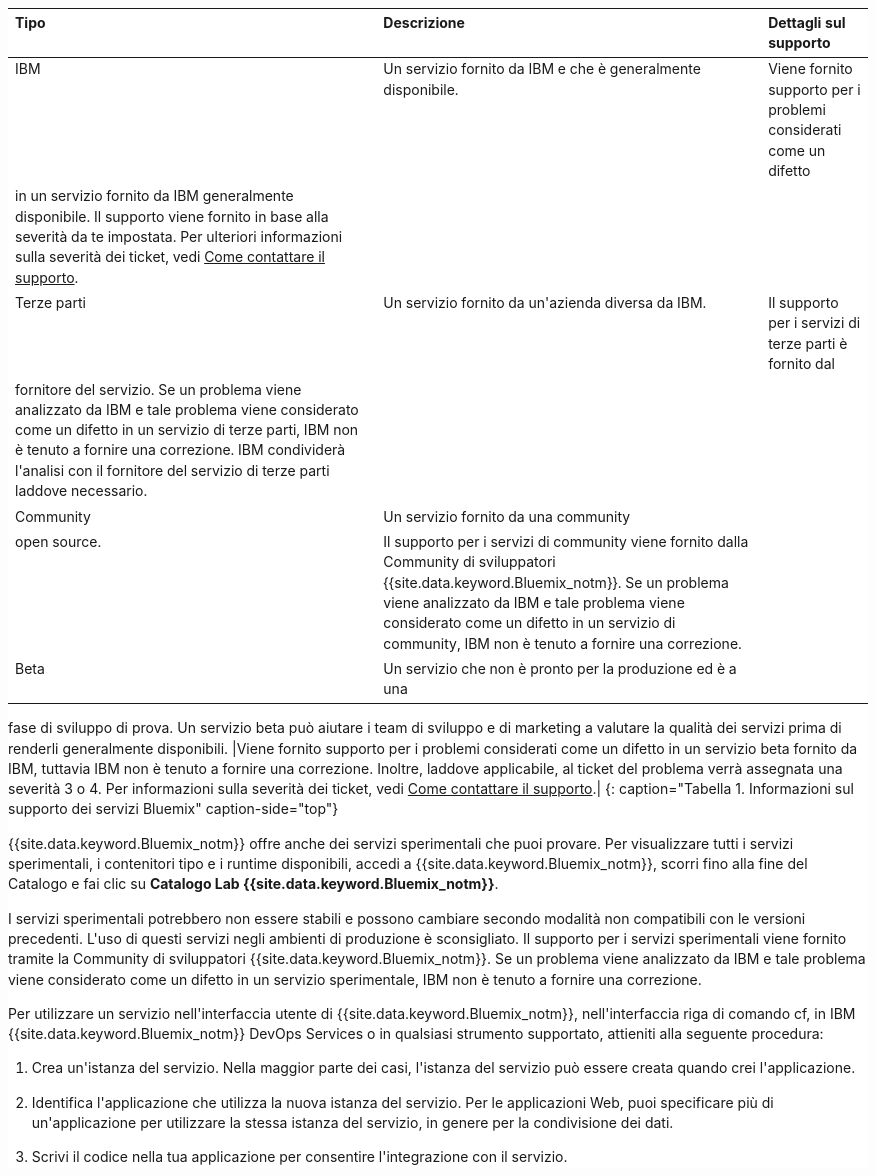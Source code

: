 |Tipo	|Descrizione	|Dettagli sul supporto|
|:------|:--------------|:--------------|
|IBM	|Un servizio fornito da IBM e che è generalmente disponibile.	|Viene fornito supporto per i problemi considerati come un difetto
in un servizio fornito da IBM generalmente disponibile. Il supporto viene fornito in base alla severità da te impostata. Per ulteriori informazioni sulla severità dei ticket, vedi [Come contattare il supporto](/docs/support/index.html#contacting-bluemix-support).|
|Terze parti	|Un servizio fornito da un'azienda diversa da IBM.	|Il supporto per i servizi di terze parti è fornito dal
fornitore del servizio. Se un problema viene analizzato da IBM e tale problema viene considerato come un difetto in un servizio di terze parti, IBM non è tenuto a fornire una correzione. IBM condividerà l'analisi con il fornitore del servizio di terze parti laddove necessario.|
|Community	|Un servizio fornito da una community
open source.	|Il supporto per i servizi di community viene fornito dalla Community di sviluppatori {{site.data.keyword.Bluemix_notm}}. Se un problema viene analizzato da IBM e tale problema viene considerato come un difetto in un servizio di community, IBM non è tenuto a fornire una correzione.|
|Beta	|Un servizio che non è pronto per la produzione ed è a una
fase di sviluppo di prova. Un servizio beta può aiutare i team di sviluppo
e di marketing a valutare la qualità dei servizi prima di
renderli generalmente disponibili.	|Viene fornito supporto per i problemi considerati come un difetto in un servizio beta fornito da IBM, tuttavia  IBM non è tenuto a fornire una correzione. Inoltre,
laddove applicabile, al ticket del problema verrà assegnata una severità 3 o 4. Per informazioni sulla severità dei ticket, vedi [Come contattare il supporto](/docs/support/index.html#contacting-bluemix-support).|
{: caption="Tabella 1. Informazioni sul supporto dei servizi Bluemix" caption-side="top"}




{{site.data.keyword.Bluemix_notm}} offre anche dei servizi sperimentali che puoi provare. Per visualizzare tutti i servizi sperimentali, i contenitori tipo e i runtime disponibili, accedi a {{site.data.keyword.Bluemix_notm}}, scorri fino alla fine del Catalogo e fai clic su **Catalogo Lab {{site.data.keyword.Bluemix_notm}}**.

I servizi sperimentali potrebbero non essere stabili e possono cambiare secondo modalità non compatibili con le versioni precedenti. L'uso di questi servizi negli ambienti di produzione è sconsigliato. Il supporto per i servizi sperimentali viene fornito tramite la Community di sviluppatori {{site.data.keyword.Bluemix_notm}}. Se un problema viene analizzato da IBM
e tale problema viene considerato come un difetto in un servizio sperimentale,
IBM non è tenuto a fornire una correzione.

Per utilizzare un servizio nell'interfaccia utente di {{site.data.keyword.Bluemix_notm}}, nell'interfaccia riga di comando cf, in IBM {{site.data.keyword.Bluemix_notm}} DevOps Services o in qualsiasi strumento supportato, attieniti alla seguente procedura:

1. Crea un'istanza del servizio. Nella maggior parte dei casi,
l'istanza del servizio può essere creata quando crei l'applicazione.

2. Identifica l'applicazione che utilizza la nuova istanza del servizio. Per le applicazioni Web, puoi specificare più di un'applicazione per
utilizzare la stessa istanza del servizio, in genere per la condivisione dei dati.

3. Scrivi il codice nella tua applicazione per consentire l'integrazione con il
servizio.
